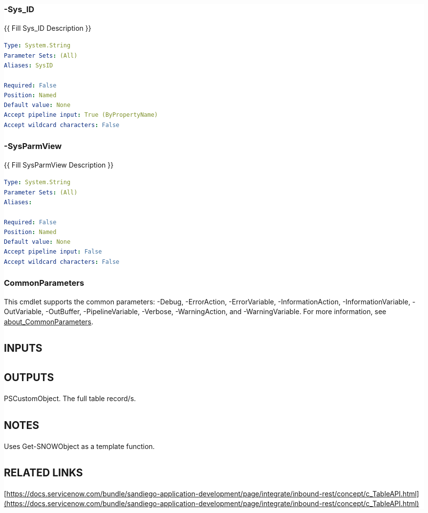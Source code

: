 ### -Sys_ID
{{ Fill Sys_ID Description }}

```yaml
Type: System.String
Parameter Sets: (All)
Aliases: SysID

Required: False
Position: Named
Default value: None
Accept pipeline input: True (ByPropertyName)
Accept wildcard characters: False
```

### -SysParmView
{{ Fill SysParmView Description }}

```yaml
Type: System.String
Parameter Sets: (All)
Aliases:

Required: False
Position: Named
Default value: None
Accept pipeline input: False
Accept wildcard characters: False
```

### CommonParameters
This cmdlet supports the common parameters: -Debug, -ErrorAction, -ErrorVariable, -InformationAction, -InformationVariable, -OutVariable, -OutBuffer, -PipelineVariable, -Verbose, -WarningAction, and -WarningVariable. For more information, see [about_CommonParameters](http://go.microsoft.com/fwlink/?LinkID=113216).

## INPUTS

## OUTPUTS

PSCustomObject. The full table record/s.
## NOTES
Uses Get-SNOWObject as a template function.

## RELATED LINKS

[https://docs.servicenow.com/bundle/sandiego-application-development/page/integrate/inbound-rest/concept/c_TableAPI.html](https://docs.servicenow.com/bundle/sandiego-application-development/page/integrate/inbound-rest/concept/c_TableAPI.html)


